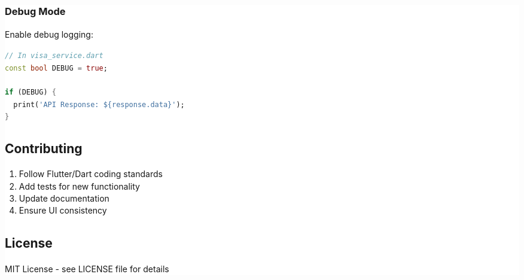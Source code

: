 ### Debug Mode

Enable debug logging:

```dart
// In visa_service.dart
const bool DEBUG = true;

if (DEBUG) {
  print('API Response: ${response.data}');
}
```

## Contributing

1. Follow Flutter/Dart coding standards
2. Add tests for new functionality
3. Update documentation
4. Ensure UI consistency

## License

MIT License - see LICENSE file for details

